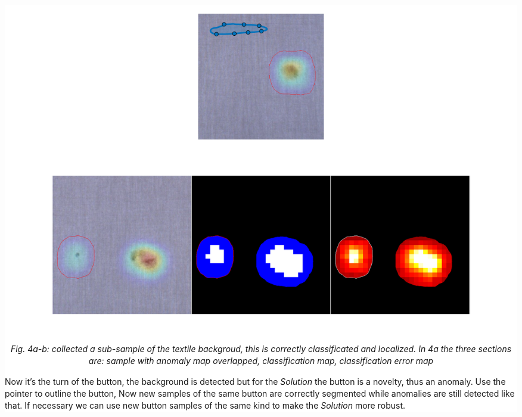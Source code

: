   <div align="center"><img src="./images/04a-bad_roi.png" width="300" alt="AC sample ROI">
  <img src="./images/04b-bad_oneclass.png" width="800" alt="AC bad sample oneclass"></div>
  <div align="center"><i>Fig. 4a-b: collected a sub-sample of the textile backgroud, this is correctly classificated and localized. In 4a the three sections are: sample with anomaly map overlapped, classification map, classification error map</i></div>
</p>
Now it’s the turn of the button, the background is detected but for the <i>Solution</i> the button is a novelty, thus an anomaly. Use the pointer to outline the button, Now new samples of the same button are correctly segmented while anomalies are still detected like that. If necessary we can use new button samples of the same kind to make the <i>Solution</i> more robust.
<p align="center">